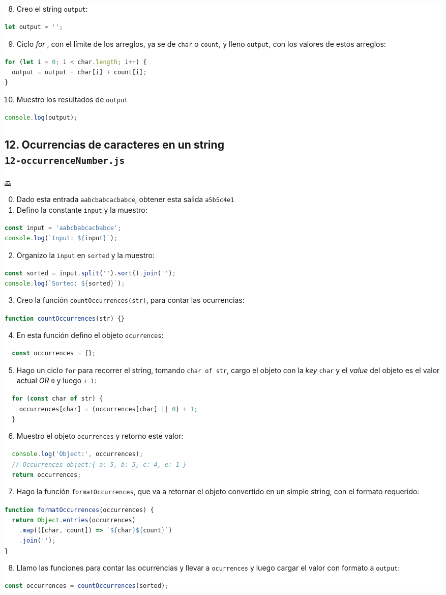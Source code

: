 ```js
```
8. Creo el string `output`:
```js
let output = '';
```
9. Ciclo _for_ , con el límite de los arreglos, ya se de `char` o `count`, y lleno `output`, con los valores de estos arreglos:
```js
for (let i = 0; i < char.length; i++) {
  output = output + char[i] + count[i];
}
```
10. Muestro los resultados de `output`
```js
console.log(output);
```


## 12. Ocurrencias de caracteres en un string </br> **`12-occurrenceNumber.js`**

[🔙](#indice)

0. Dado esta entrada `aabcbabcacbabce`, obtener esta salida `a5b5c4e1`
1. Defino la constante `input` y la muestro:
```js
const input = 'aabcbabcacbabce';
console.log(`Input: ${input}`);
```
2. Organizo la `input` en `sorted` y la muestro:
```js
const sorted = input.split('').sort().join('');
console.log(`Sorted: ${sorted}`);
```
3. Creo la función `countOccurrences(str)`, para contar las ocurrencias:
```js
function countOccurrences(str) {}
```
4. En esta función defino el objeto `ocurrences`:
```js
  const occurrences = {};
```
5. Hago un ciclo `for` para recorrer el string, tomando `char of str`, cargo el objeto con la _key_ `char` y el _value_ del objeto es el valor actual _OR_ `0` y luego `+ 1`:
```js
  for (const char of str) {
    occurrences[char] = (occurrences[char] || 0) + 1;
  }
```
6. Muestro el objeto `ocurrences` y retorno este valor:
```js
  console.log('Object:', occurrences);
  // Occurrences object:{ a: 5, b: 5, c: 4, e: 1 }
  return occurrences;
```
7. Hago la función `formatOccurrences`, que va a retornar el objeto convertido en un simple string, con el formato requerido:
```js
function formatOccurrences(occurrences) {
  return Object.entries(occurrences)
    .map(([char, count]) => `${char}${count}`)
    .join('');
}
```
8. Llamo las funciones para contar las ocurrencias y llevar a `ocurrences` y luego cargar el valor con formato a `output`:
```js
const occurrences = countOccurrences(sorted);
```